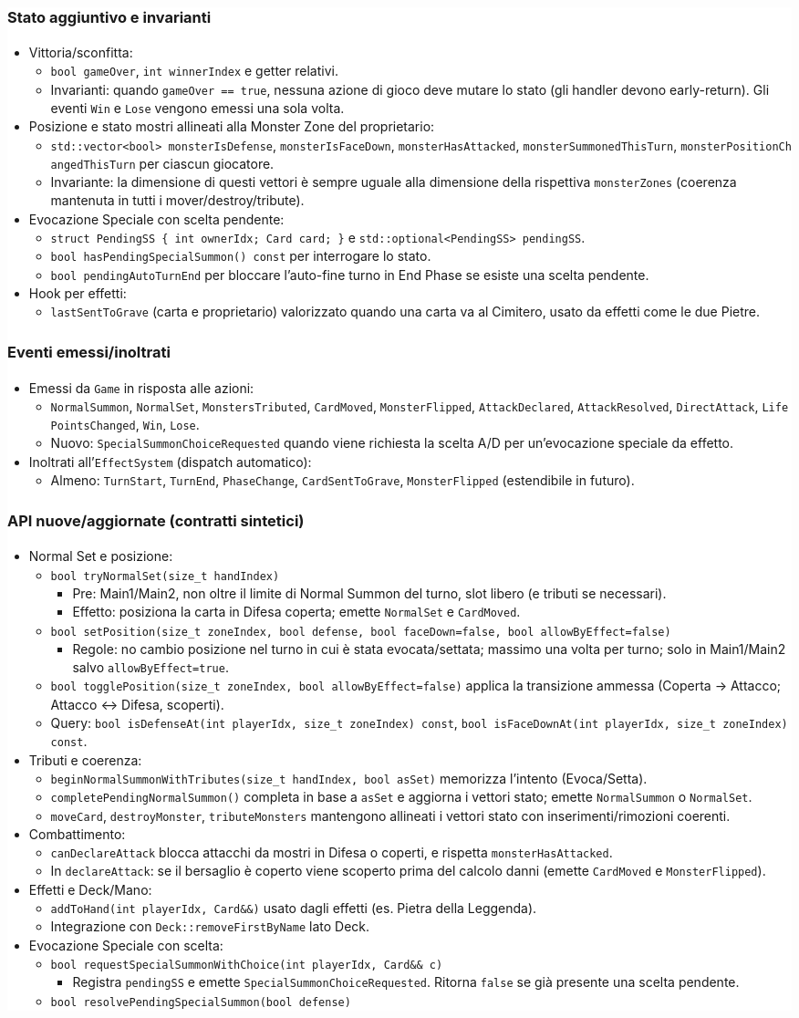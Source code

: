 ### Stato aggiuntivo e invarianti
- Vittoria/sconfitta:
	- `bool gameOver`, `int winnerIndex` e getter relativi.
	- Invarianti: quando `gameOver == true`, nessuna azione di gioco deve mutare lo stato (gli handler devono early-return). Gli eventi `Win` e `Lose` vengono emessi una sola volta.
- Posizione e stato mostri allineati alla Monster Zone del proprietario:
	- `std::vector<bool> monsterIsDefense`, `monsterIsFaceDown`, `monsterHasAttacked`, `monsterSummonedThisTurn`, `monsterPositionChangedThisTurn` per ciascun giocatore.
	- Invariante: la dimensione di questi vettori è sempre uguale alla dimensione della rispettiva `monsterZones` (coerenza mantenuta in tutti i mover/destroy/tribute).
- Evocazione Speciale con scelta pendente:
	- `struct PendingSS { int ownerIdx; Card card; }` e `std::optional<PendingSS> pendingSS`.
	- `bool hasPendingSpecialSummon() const` per interrogare lo stato.
	- `bool pendingAutoTurnEnd` per bloccare l’auto-fine turno in End Phase se esiste una scelta pendente.
- Hook per effetti:
	- `lastSentToGrave` (carta e proprietario) valorizzato quando una carta va al Cimitero, usato da effetti come le due Pietre.

### Eventi emessi/inoltrati
- Emessi da `Game` in risposta alle azioni:
	- `NormalSummon`, `NormalSet`, `MonstersTributed`, `CardMoved`, `MonsterFlipped`, `AttackDeclared`, `AttackResolved`, `DirectAttack`, `LifePointsChanged`, `Win`, `Lose`.
	- Nuovo: `SpecialSummonChoiceRequested` quando viene richiesta la scelta A/D per un’evocazione speciale da effetto.
- Inoltrati all’`EffectSystem` (dispatch automatico):
	- Almeno: `TurnStart`, `TurnEnd`, `PhaseChange`, `CardSentToGrave`, `MonsterFlipped` (estendibile in futuro).

### API nuove/aggiornate (contratti sintetici)
- Normal Set e posizione:
	- `bool tryNormalSet(size_t handIndex)`
		- Pre: Main1/Main2, non oltre il limite di Normal Summon del turno, slot libero (e tributi se necessari).
		- Effetto: posiziona la carta in Difesa coperta; emette `NormalSet` e `CardMoved`.
	- `bool setPosition(size_t zoneIndex, bool defense, bool faceDown=false, bool allowByEffect=false)`
		- Regole: no cambio posizione nel turno in cui è stata evocata/settata; massimo una volta per turno; solo in Main1/Main2 salvo `allowByEffect=true`.
	- `bool togglePosition(size_t zoneIndex, bool allowByEffect=false)` applica la transizione ammessa (Coperta → Attacco; Attacco ↔ Difesa, scoperti).
	- Query: `bool isDefenseAt(int playerIdx, size_t zoneIndex) const`, `bool isFaceDownAt(int playerIdx, size_t zoneIndex) const`.
- Tributi e coerenza:
	- `beginNormalSummonWithTributes(size_t handIndex, bool asSet)` memorizza l’intento (Evoca/Setta).
	- `completePendingNormalSummon()` completa in base a `asSet` e aggiorna i vettori stato; emette `NormalSummon` o `NormalSet`.
	- `moveCard`, `destroyMonster`, `tributeMonsters` mantengono allineati i vettori stato con inserimenti/rimozioni coerenti.
- Combattimento:
	- `canDeclareAttack` blocca attacchi da mostri in Difesa o coperti, e rispetta `monsterHasAttacked`.
	- In `declareAttack`: se il bersaglio è coperto viene scoperto prima del calcolo danni (emette `CardMoved` e `MonsterFlipped`).
- Effetti e Deck/Mano:
	- `addToHand(int playerIdx, Card&&)` usato dagli effetti (es. Pietra della Leggenda).
	- Integrazione con `Deck::removeFirstByName` lato Deck.
- Evocazione Speciale con scelta:
	- `bool requestSpecialSummonWithChoice(int playerIdx, Card&& c)`
		- Registra `pendingSS` e emette `SpecialSummonChoiceRequested`. Ritorna `false` se già presente una scelta pendente.
	- `bool resolvePendingSpecialSummon(bool defense)`